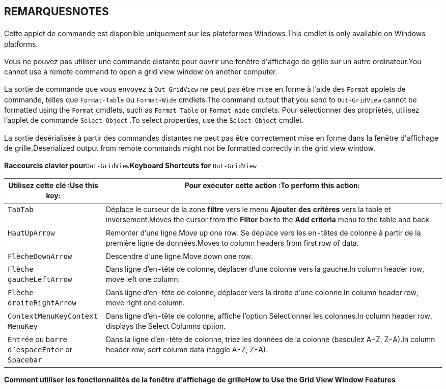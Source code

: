 ## <span data-ttu-id="e3e74-203">REMARQUES</span><span class="sxs-lookup"><span data-stu-id="e3e74-203">NOTES</span></span>

<span data-ttu-id="e3e74-204">Cette applet de commande est disponible uniquement sur les plateformes Windows.</span><span class="sxs-lookup"><span data-stu-id="e3e74-204">This cmdlet is only available on Windows platforms.</span></span>

<span data-ttu-id="e3e74-205">Vous ne pouvez pas utiliser une commande distante pour ouvrir une fenêtre d'affichage de grille sur un autre ordinateur.</span><span class="sxs-lookup"><span data-stu-id="e3e74-205">You cannot use a remote command to open a grid view window on another computer.</span></span>

<span data-ttu-id="e3e74-206">La sortie de commande que vous envoyez à `Out-GridView` ne peut pas être mise en forme à l’aide des `Format` applets de commande, telles que `Format-Table` ou `Format-Wide` cmdlets.</span><span class="sxs-lookup"><span data-stu-id="e3e74-206">The command output that you send to `Out-GridView` cannot be formatted using the `Format` cmdlets, such as `Format-Table` or `Format-Wide` cmdlets.</span></span> <span data-ttu-id="e3e74-207">Pour sélectionner des propriétés, utilisez l’applet de commande `Select-Object` .</span><span class="sxs-lookup"><span data-stu-id="e3e74-207">To select properties, use the `Select-Object` cmdlet.</span></span>

<span data-ttu-id="e3e74-208">La sortie désérialisée à partir des commandes distantes ne peut pas être correctement mise en forme dans la fenêtre d'affichage de grille.</span><span class="sxs-lookup"><span data-stu-id="e3e74-208">Deserialized output from remote commands might not be formatted correctly in the grid view window.</span></span>

<span data-ttu-id="e3e74-209">**Raccourcis clavier pour**`Out-GridView`</span><span class="sxs-lookup"><span data-stu-id="e3e74-209">**Keyboard Shortcuts for** `Out-GridView`</span></span>

|              <span data-ttu-id="e3e74-210">Utilisez cette clé :</span><span class="sxs-lookup"><span data-stu-id="e3e74-210">Use this key:</span></span>              |                                   <span data-ttu-id="e3e74-211">Pour exécuter cette action :</span><span class="sxs-lookup"><span data-stu-id="e3e74-211">To perform this action:</span></span>                                    |
| --------------------------------------- | -------------------------------------------------------------------------------------------- |
| <span data-ttu-id="e3e74-212"><kbd>Tab</kbd></span><span class="sxs-lookup"><span data-stu-id="e3e74-212"><kbd>Tab</kbd></span></span>                          | <span data-ttu-id="e3e74-213">Déplace le curseur de la zone **filtre** vers le menu **Ajouter des critères** vers la table et inversement.</span><span class="sxs-lookup"><span data-stu-id="e3e74-213">Moves the cursor from the **Filter** box to the **Add criteria** menu to the table and back.</span></span> |
| <span data-ttu-id="e3e74-214"><kbd>Haut</kbd></span><span class="sxs-lookup"><span data-stu-id="e3e74-214"><kbd>UpArrow</kbd></span></span>                      | <span data-ttu-id="e3e74-215">Remonter d’une ligne.</span><span class="sxs-lookup"><span data-stu-id="e3e74-215">Move up one row.</span></span> <span data-ttu-id="e3e74-216">Se déplace vers les en-têtes de colonne à partir de la première ligne de données.</span><span class="sxs-lookup"><span data-stu-id="e3e74-216">Moves to column headers from first row of data.</span></span>                             |
| <span data-ttu-id="e3e74-217"><kbd>Flèche</kbd></span><span class="sxs-lookup"><span data-stu-id="e3e74-217"><kbd>DownArrow</kbd></span></span>                    | <span data-ttu-id="e3e74-218">Descendre d’une ligne.</span><span class="sxs-lookup"><span data-stu-id="e3e74-218">Move down one row.</span></span>                                                                           |
| <span data-ttu-id="e3e74-219"><kbd>Flèche gauche</kbd></span><span class="sxs-lookup"><span data-stu-id="e3e74-219"><kbd>LeftArrow</kbd></span></span>                    | <span data-ttu-id="e3e74-220">Dans ligne d’en-tête de colonne, déplacer d’une colonne vers la gauche.</span><span class="sxs-lookup"><span data-stu-id="e3e74-220">In column header row, move left one column.</span></span>                                                  |
| <span data-ttu-id="e3e74-221"><kbd>Flèche droite</kbd></span><span class="sxs-lookup"><span data-stu-id="e3e74-221"><kbd>RightArrow</kbd></span></span>                   | <span data-ttu-id="e3e74-222">Dans ligne d’en-tête de colonne, déplacer vers la droite d’une colonne.</span><span class="sxs-lookup"><span data-stu-id="e3e74-222">In column header row, move right one column.</span></span>                                                 |
| <span data-ttu-id="e3e74-223"><kbd>ContextMenuKey</kbd></span><span class="sxs-lookup"><span data-stu-id="e3e74-223"><kbd>ContextMenuKey</kbd></span></span>               | <span data-ttu-id="e3e74-224">Dans ligne d’en-tête de colonne, affiche l’option Sélectionner les colonnes.</span><span class="sxs-lookup"><span data-stu-id="e3e74-224">In column header row, displays the Select Columns option.</span></span>                                    |
| <span data-ttu-id="e3e74-225"><kbd>Entrée</kbd> ou <kbd>barre d’espace</kbd></span><span class="sxs-lookup"><span data-stu-id="e3e74-225"><kbd>Enter</kbd> or <kbd>Spacebar</kbd></span></span> | <span data-ttu-id="e3e74-226">Dans la ligne d’en-tête de colonne, triez les données de la colonne (basculez A-Z, Z-A).</span><span class="sxs-lookup"><span data-stu-id="e3e74-226">In column header row, sort column data (toggle A-Z, Z-A).</span></span>                                    |

<span data-ttu-id="e3e74-227">**Comment utiliser les fonctionnalités de la fenêtre d’affichage de grille**</span><span class="sxs-lookup"><span data-stu-id="e3e74-227">**How to Use the Grid View Window Features**</span></span>
